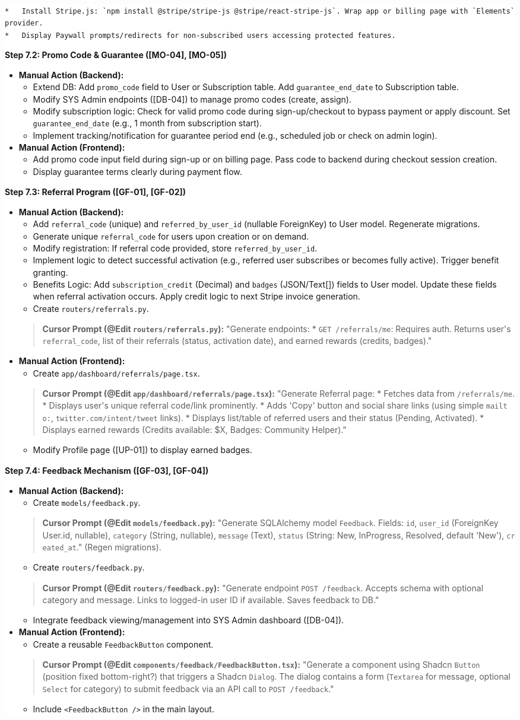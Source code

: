     *   Install Stripe.js: `npm install @stripe/stripe-js @stripe/react-stripe-js`. Wrap app or billing page with `Elements` provider.
    *   Display Paywall prompts/redirects for non-subscribed users accessing protected features.

**Step 7.2: Promo Code & Guarantee ([MO-04], [MO-05])**
*   **Manual Action (Backend):**
    *   Extend DB: Add `promo_code` field to User or Subscription table. Add `guarantee_end_date` to Subscription table.
    *   Modify SYS Admin endpoints ([DB-04]) to manage promo codes (create, assign).
    *   Modify subscription logic: Check for valid promo code during sign-up/checkout to bypass payment or apply discount. Set `guarantee_end_date` (e.g., 1 month from subscription start).
    *   Implement tracking/notification for guarantee period end (e.g., scheduled job or check on admin login).
*   **Manual Action (Frontend):**
    *   Add promo code input field during sign-up or on billing page. Pass code to backend during checkout session creation.
    *   Display guarantee terms clearly during payment flow.

**Step 7.3: Referral Program ([GF-01], [GF-02])**
*   **Manual Action (Backend):**
    *   Add `referral_code` (unique) and `referred_by_user_id` (nullable ForeignKey) to User model. Regenerate migrations.
    *   Generate unique `referral_code` for users upon creation or on demand.
    *   Modify registration: If referral code provided, store `referred_by_user_id`.
    *   Implement logic to detect successful activation (e.g., referred user subscribes or becomes fully active). Trigger benefit granting.
    *   Benefits Logic: Add `subscription_credit` (Decimal) and `badges` (JSON/Text[]) fields to User model. Update these fields when referral activation occurs. Apply credit logic to next Stripe invoice generation.
    *   Create `routers/referrals.py`.
    > **Cursor Prompt (@Edit `routers/referrals.py`):** "Generate endpoints:
        *   `GET /referrals/me`: Requires auth. Returns user's `referral_code`, list of their referrals (status, activation date), and earned rewards (credits, badges)."
*   **Manual Action (Frontend):**
    *   Create `app/dashboard/referrals/page.tsx`.
    > **Cursor Prompt (@Edit `app/dashboard/referrals/page.tsx`):** "Generate Referral page:
        *   Fetches data from `/referrals/me`.
        *   Displays user's unique referral code/link prominently.
        *   Adds 'Copy' button and social share links (using simple `mailto:`, `twitter.com/intent/tweet` links).
        *   Displays list/table of referred users and their status (Pending, Activated).
        *   Displays earned rewards (Credits available: $X, Badges: Community Helper)."
    *   Modify Profile page ([UP-01]) to display earned badges.

**Step 7.4: Feedback Mechanism ([GF-03], [GF-04])**
*   **Manual Action (Backend):**
    *   Create `models/feedback.py`.
    > **Cursor Prompt (@Edit `models/feedback.py`):** "Generate SQLAlchemy model `Feedback`. Fields: `id`, `user_id` (ForeignKey User.id, nullable), `category` (String, nullable), `message` (Text), `status` (String: New, InProgress, Resolved, default 'New'), `created_at`." (Regen migrations).
    *   Create `routers/feedback.py`.
    > **Cursor Prompt (@Edit `routers/feedback.py`):** "Generate endpoint `POST /feedback`. Accepts schema with optional category and message. Links to logged-in user ID if available. Saves feedback to DB."
    *   Integrate feedback viewing/management into SYS Admin dashboard ([DB-04]).
*   **Manual Action (Frontend):**
    *   Create a reusable `FeedbackButton` component.
    > **Cursor Prompt (@Edit `components/feedback/FeedbackButton.tsx`):** "Generate a component using Shadcn `Button` (position fixed bottom-right?) that triggers a Shadcn `Dialog`. The dialog contains a form (`Textarea` for message, optional `Select` for category) to submit feedback via an API call to `POST /feedback`."
    *   Include `<FeedbackButton />` in the main layout.
